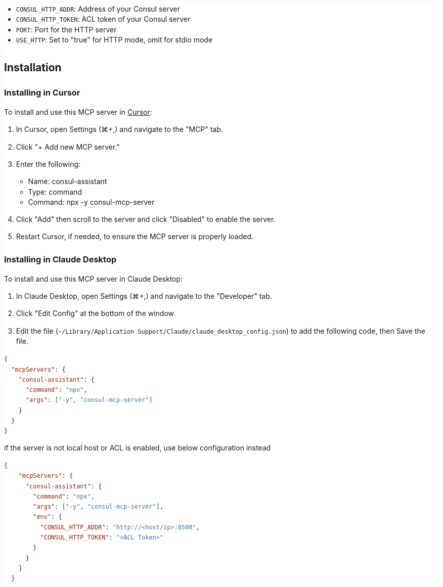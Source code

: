 * `CONSUL_HTTP_ADDR`: Address of your Consul server
* `CONSUL_HTTP_TOKEN`: ACL token of your Consul server
* `PORT`: Port for the HTTP server
* `USE_HTTP`: Set to "true" for HTTP mode, omit for stdio mode

## Installation

### Installing in Cursor

To install and use this MCP server in [Cursor](https://cursor.sh/):

1. In Cursor, open Settings (⌘+,) and navigate to the "MCP" tab.
   
2. Click "+ Add new MCP server."
   
3. Enter the following:
   - Name: consul-assistant
   - Type: command
   - Command: npx -y consul-mcp-server
   
4. Click "Add" then scroll to the server and click "Disabled" to enable the server.

5. Restart Cursor, if needed, to ensure the MCP server is properly loaded.

### Installing in Claude Desktop

To install and use this MCP server in Claude Desktop:

1. In Claude Desktop, open Settings (⌘+,) and navigate to the "Developer" tab.

2. Click "Edit Config" at the bottom of the window.

3. Edit the file (`~/Library/Application Support/Claude/claude_desktop_config.json`) to add the following code, then Save the file.

```json
{
  "mcpServers": {
    "consul-assistant": {
      "command": "npx",
      "args": ["-y", "consul-mcp-server"]
    }
  }
}
```

if the server is not local host or ACL is enabled, use below configuration instead
```json
{
    "mcpServers": {
      "consul-assistant": {
        "command": "npx",
        "args": ["-y", "consul-mcp-server"],
        "env": {
          "CONSUL_HTTP_ADDR": "http://<host/ip>:8500",
          "CONSUL_HTTP_TOKEN": "<ACL Token>"
        }
      }
    }
  }
```
